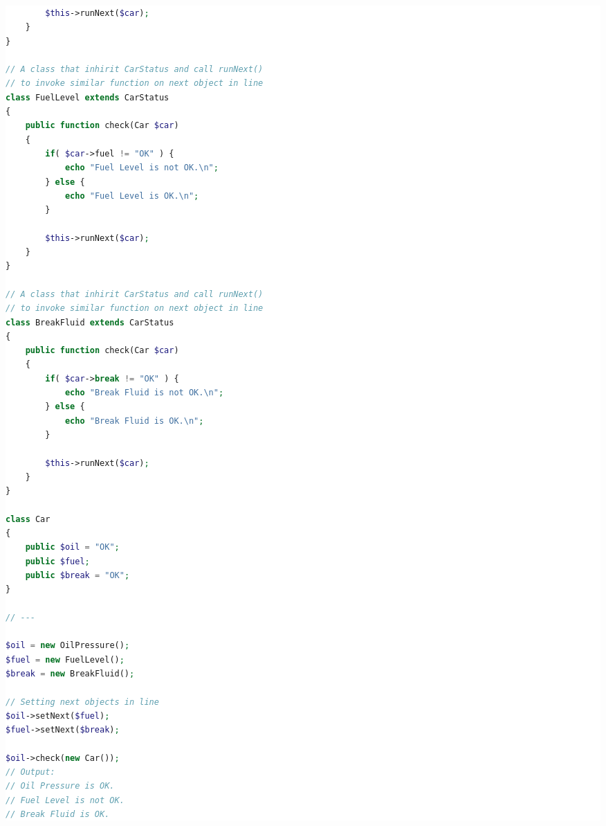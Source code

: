 ```php
        $this->runNext($car);
    }
}

// A class that inhirit CarStatus and call runNext()
// to invoke similar function on next object in line
class FuelLevel extends CarStatus
{
    public function check(Car $car)
    {
        if( $car->fuel != "OK" ) {
            echo "Fuel Level is not OK.\n";
        } else {
            echo "Fuel Level is OK.\n";
        }

        $this->runNext($car);
    }
}

// A class that inhirit CarStatus and call runNext()
// to invoke similar function on next object in line
class BreakFluid extends CarStatus
{
    public function check(Car $car)
    {
        if( $car->break != "OK" ) {
            echo "Break Fluid is not OK.\n";
        } else {
            echo "Break Fluid is OK.\n";
        }

        $this->runNext($car);
    }
}

class Car
{
    public $oil = "OK";
    public $fuel;
    public $break = "OK";
}

// ---

$oil = new OilPressure();
$fuel = new FuelLevel();
$break = new BreakFluid();

// Setting next objects in line
$oil->setNext($fuel);
$fuel->setNext($break);

$oil->check(new Car());
// Output:
// Oil Pressure is OK.
// Fuel Level is not OK.
// Break Fluid is OK.
```
